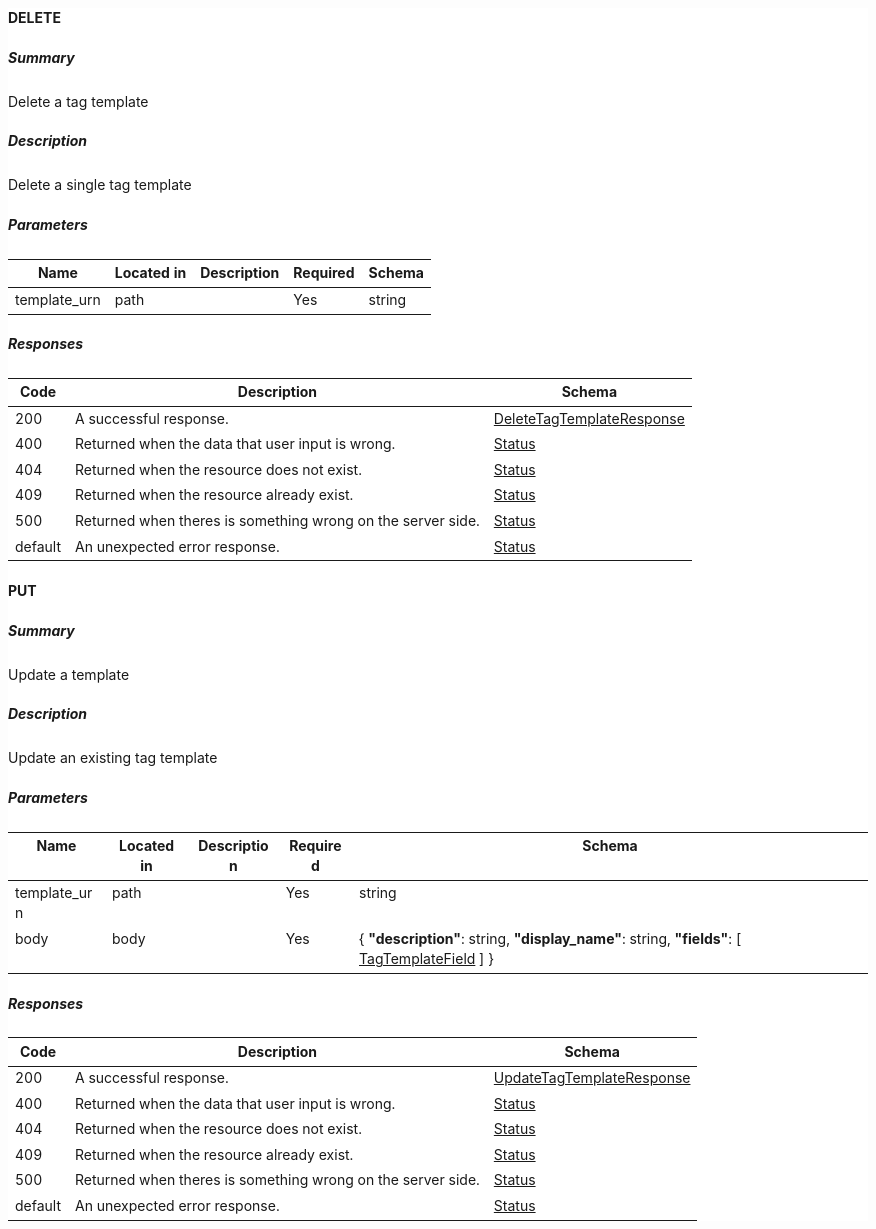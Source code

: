 #### DELETE
##### Summary

Delete a tag template

##### Description

Delete a single tag template

##### Parameters

| Name | Located in | Description | Required | Schema |
| ---- | ---------- | ----------- | -------- | ------ |
| template_urn | path |  | Yes | string |

##### Responses

| Code | Description | Schema |
| ---- | ----------- | ------ |
| 200 | A successful response. | [DeleteTagTemplateResponse](#deletetagtemplateresponse) |
| 400 | Returned when the data that user input is wrong. | [Status](#status) |
| 404 | Returned when the resource does not exist. | [Status](#status) |
| 409 | Returned when the resource already exist. | [Status](#status) |
| 500 | Returned when theres is something wrong on the server side. | [Status](#status) |
| default | An unexpected error response. | [Status](#status) |

#### PUT
##### Summary

Update a template

##### Description

Update an existing tag template

##### Parameters

| Name | Located in | Description | Required | Schema |
| ---- | ---------- | ----------- | -------- | ------ |
| template_urn | path |  | Yes | string |
| body | body |  | Yes | { **"description"**: string, **"display_name"**: string, **"fields"**: [ [TagTemplateField](#tagtemplatefield) ] } |

##### Responses

| Code | Description | Schema |
| ---- | ----------- | ------ |
| 200 | A successful response. | [UpdateTagTemplateResponse](#updatetagtemplateresponse) |
| 400 | Returned when the data that user input is wrong. | [Status](#status) |
| 404 | Returned when the resource does not exist. | [Status](#status) |
| 409 | Returned when the resource already exist. | [Status](#status) |
| 500 | Returned when theres is something wrong on the server side. | [Status](#status) |
| default | An unexpected error response. | [Status](#status) |
